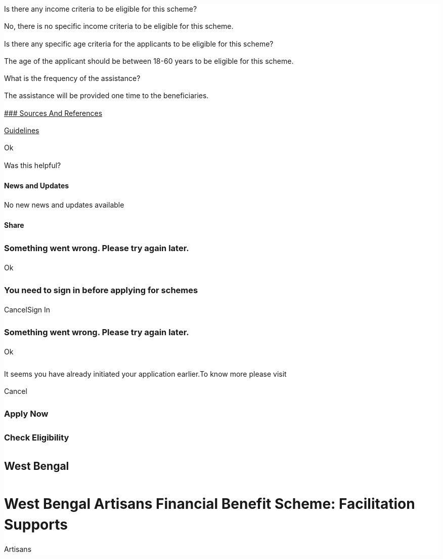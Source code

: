 Is there any income criteria to be eligible for this scheme?

No, there is no specific income criteria to be eligible for this scheme.

Is there any specific age criteria for the applicants to be eligible for this scheme?

The age of the applicant should be between 18-60 years to be eligible for this scheme.

What is the frequency of the assistance?

The assistance will be provided one time to the beneficiaries.

[### Sources And References](https://www.myscheme.gov.in/schemes/wbafbsfs#sources)

[Guidelines](https://wbmsme.gov.in/sites/default/files/cms/circularpdf/1709828650Notification%20for%20West%20Bengal%20Artisans%20Financial%20Benefit%20Scheme%202024.pdf)

Ok

Was this helpful?

#### News and Updates

No new news and updates available

#### Share

### Something went wrong. Please try again later.

Ok

### 

### You need to sign in before applying for schemes

CancelSign In

### Something went wrong. Please try again later.

Ok

### 

It seems you have already initiated your application earlier.To know more please visit

Cancel

### Apply Now

### Check Eligibility

West Bengal
-----------

West Bengal Artisans Financial Benefit Scheme: Facilitation Supports
====================================================================

Artisans
